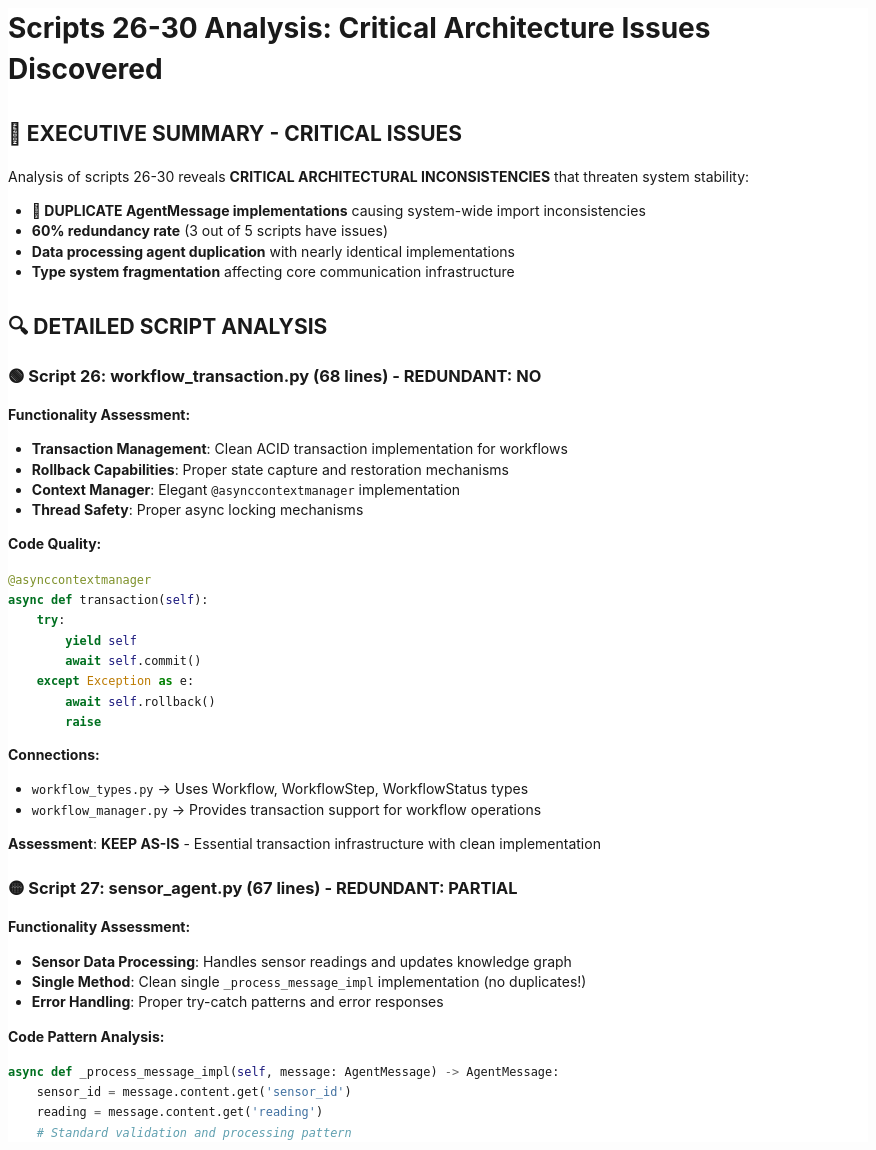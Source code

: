 # Scripts 26-30 Analysis: Critical Architecture Issues Discovered

## 🚨 EXECUTIVE SUMMARY - CRITICAL ISSUES

Analysis of scripts 26-30 reveals **CRITICAL ARCHITECTURAL INCONSISTENCIES** that threaten system stability:

- **🚨 DUPLICATE AgentMessage implementations** causing system-wide import inconsistencies
- **60% redundancy rate** (3 out of 5 scripts have issues)
- **Data processing agent duplication** with nearly identical implementations
- **Type system fragmentation** affecting core communication infrastructure

## 🔍 DETAILED SCRIPT ANALYSIS

### 🟢 Script 26: workflow_transaction.py (68 lines) - REDUNDANT: NO

**Functionality Assessment:**
- **Transaction Management**: Clean ACID transaction implementation for workflows
- **Rollback Capabilities**: Proper state capture and restoration mechanisms
- **Context Manager**: Elegant `@asynccontextmanager` implementation
- **Thread Safety**: Proper async locking mechanisms

**Code Quality:**
```python
@asynccontextmanager
async def transaction(self):
    try:
        yield self
        await self.commit()
    except Exception as e:
        await self.rollback()
        raise
```

**Connections:**
- `workflow_types.py` → Uses Workflow, WorkflowStep, WorkflowStatus types
- `workflow_manager.py` → Provides transaction support for workflow operations

**Assessment**: **KEEP AS-IS** - Essential transaction infrastructure with clean implementation

### 🟡 Script 27: sensor_agent.py (67 lines) - REDUNDANT: PARTIAL

**Functionality Assessment:**
- **Sensor Data Processing**: Handles sensor readings and updates knowledge graph
- **Single Method**: Clean single `_process_message_impl` implementation (no duplicates!)
- **Error Handling**: Proper try-catch patterns and error responses

**Code Pattern Analysis:**
```python
async def _process_message_impl(self, message: AgentMessage) -> AgentMessage:
    sensor_id = message.content.get('sensor_id')
    reading = message.content.get('reading')
    # Standard validation and processing pattern
```
